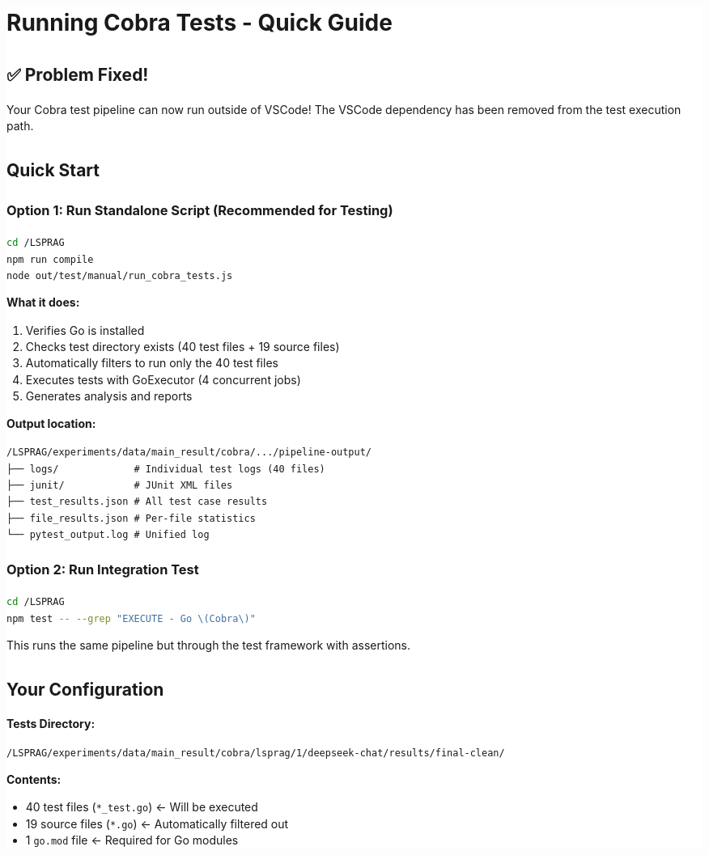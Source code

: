 # Running Cobra Tests - Quick Guide

## ✅ Problem Fixed!

Your Cobra test pipeline can now run outside of VSCode! The VSCode dependency has been removed from the test execution path.

## Quick Start

### Option 1: Run Standalone Script (Recommended for Testing)

```bash
cd /LSPRAG
npm run compile
node out/test/manual/run_cobra_tests.js
```

**What it does:**
1. Verifies Go is installed
2. Checks test directory exists (40 test files + 19 source files)
3. Automatically filters to run only the 40 test files
4. Executes tests with GoExecutor (4 concurrent jobs)
5. Generates analysis and reports

**Output location:**
```
/LSPRAG/experiments/data/main_result/cobra/.../pipeline-output/
├── logs/             # Individual test logs (40 files)
├── junit/            # JUnit XML files
├── test_results.json # All test case results
├── file_results.json # Per-file statistics
└── pytest_output.log # Unified log
```

### Option 2: Run Integration Test

```bash
cd /LSPRAG
npm test -- --grep "EXECUTE - Go \(Cobra\)"
```

This runs the same pipeline but through the test framework with assertions.

## Your Configuration

**Tests Directory:**
```
/LSPRAG/experiments/data/main_result/cobra/lsprag/1/deepseek-chat/results/final-clean/
```

**Contents:**
- 40 test files (`*_test.go`) ← Will be executed
- 19 source files (`*.go`) ← Automatically filtered out
- 1 `go.mod` file ← Required for Go modules
